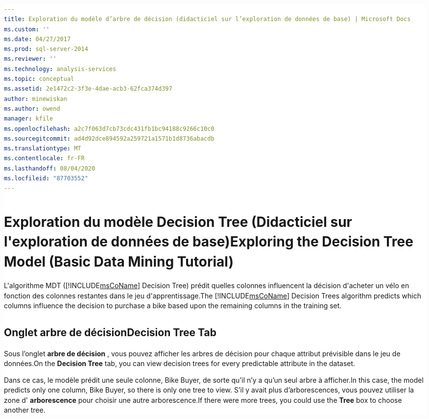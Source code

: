 ```yaml
---
title: Exploration du modèle d’arbre de décision (didacticiel sur l’exploration de données de base) | Microsoft Docs
ms.custom: ''
ms.date: 04/27/2017
ms.prod: sql-server-2014
ms.reviewer: ''
ms.technology: analysis-services
ms.topic: conceptual
ms.assetid: 2e1472c2-3f3e-4dae-acb3-62fca374d397
author: minewiskan
ms.author: owend
manager: kfile
ms.openlocfilehash: a2c7f063d7cb73cdc431fb1bc94188c9266c10c0
ms.sourcegitcommit: ad4d92dce894592a259721a1571b1d8736abacdb
ms.translationtype: MT
ms.contentlocale: fr-FR
ms.lasthandoff: 08/04/2020
ms.locfileid: "87703552"
---
```

# <a name="exploring-the-decision-tree-model-basic-data-mining-tutorial"></a><span data-ttu-id="452d7-102">Exploration du modèle Decision Tree (Didacticiel sur l'exploration de données de base)</span><span class="sxs-lookup"><span data-stu-id="452d7-102">Exploring the Decision Tree Model (Basic Data Mining Tutorial)</span></span>
  <span data-ttu-id="452d7-103">L'algorithme MDT ([!INCLUDE[msCoName](../includes/msconame-md.md)] Decision Tree) prédit quelles colonnes influencent la décision d'acheter un vélo en fonction des colonnes restantes dans le jeu d'apprentissage.</span><span class="sxs-lookup"><span data-stu-id="452d7-103">The [!INCLUDE[msCoName](../includes/msconame-md.md)] Decision Trees algorithm predicts which columns influence the decision to purchase a bike based upon the remaining columns in the training set.</span></span>  
  

  
##  <a name="decision-tree-tab"></a><a name="Decision_Tree_Tab"></a><span data-ttu-id="452d7-104">Onglet arbre de décision</span><span class="sxs-lookup"><span data-stu-id="452d7-104">Decision Tree Tab</span></span>  
 <span data-ttu-id="452d7-105">Sous l’onglet **arbre de décision** , vous pouvez afficher les arbres de décision pour chaque attribut prévisible dans le jeu de données.</span><span class="sxs-lookup"><span data-stu-id="452d7-105">On the **Decision Tree** tab, you can view decision trees for every predictable attribute in the dataset.</span></span>  
  
 <span data-ttu-id="452d7-106">Dans ce cas, le modèle prédit une seule colonne, Bike Buyer, de sorte qu’il n’y a qu’un seul arbre à afficher.</span><span class="sxs-lookup"><span data-stu-id="452d7-106">In this case, the model predicts only one column, Bike Buyer, so there is only one tree to view.</span></span> <span data-ttu-id="452d7-107">S’il y avait plus d’arborescences, vous pouvez utiliser la zone d' **arborescence** pour choisir une autre arborescence.</span><span class="sxs-lookup"><span data-stu-id="452d7-107">If there were more trees, you could use the **Tree** box to choose another tree.</span></span>  
  
